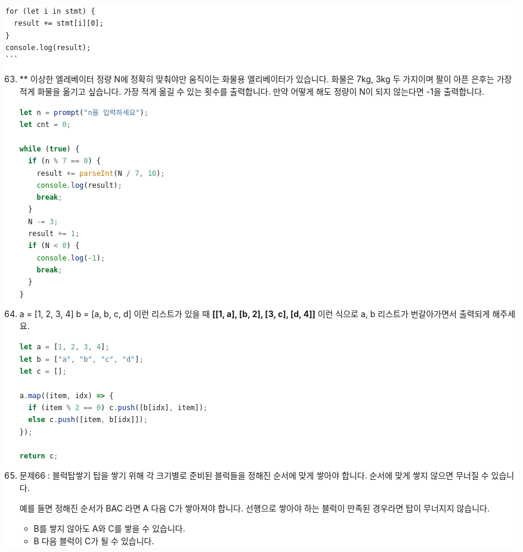     for (let i in stmt) {
      result += stmt[i][0];
    }
    console.log(result);
    ```

63. \*\* 이상한 엘레베이터
    정량 N에 정확히 맞춰야만 움직이는 화물용 엘리베이터가 있습니다.
    화물은 7kg, 3kg 두 가지이며 팔이 아픈 은후는 가장 적게 화물을 옮기고 싶습니다.
    가장 적게 옮길 수 있는 횟수를 출력합니다.
    만약 어떻게 해도 정량이 N이 되지 않는다면 -1을 출력합니다.

    ```javascript
    let n = prompt("n을 입력하세요");
    let cnt = 0;

    while (true) {
      if (n % 7 == 0) {
        result += parseInt(N / 7, 10);
        console.log(result);
        break;
      }
      N -= 3;
      result += 1;
      if (N < 0) {
        console.log(-1);
        break;
      }
    }
    ```

64. a = [1, 2, 3, 4]
    b = [a, b, c, d]
    이런 리스트가 있을 때 **[[1, a], [b, 2], [3, c], [d, 4]]** 이런 식으로 a, b 리스트가 번갈아가면서 출력되게 해주세요.

    ```javascript
    let a = [1, 2, 3, 4];
    let b = ["a", "b", "c", "d"];
    let c = [];

    a.map((item, idx) => {
      if (item % 2 == 0) c.push([b[idx], item]);
      else c.push([item, b[idx]]);
    });

    return c;
    ```

65. 문제66 : 블럭탑쌓기
    탑을 쌓기 위해 각 크기별로 준비된 블럭들을 정해진 순서에 맞게 쌓아야 합니다.
    순서에 맞게 쌓지 않으면 무너질 수 있습니다.

    예를 들면 정해진 순서가 BAC 라면 A 다음 C가 쌓아져야 합니다.
    선행으로 쌓아야 하는 블럭이 만족된 경우라면 탑이 무너지지 않습니다.

    - B를 쌓지 않아도 A와 C를 쌓을 수 있습니다.
    - B 다음 블럭이 C가 될 수 있습니다.
